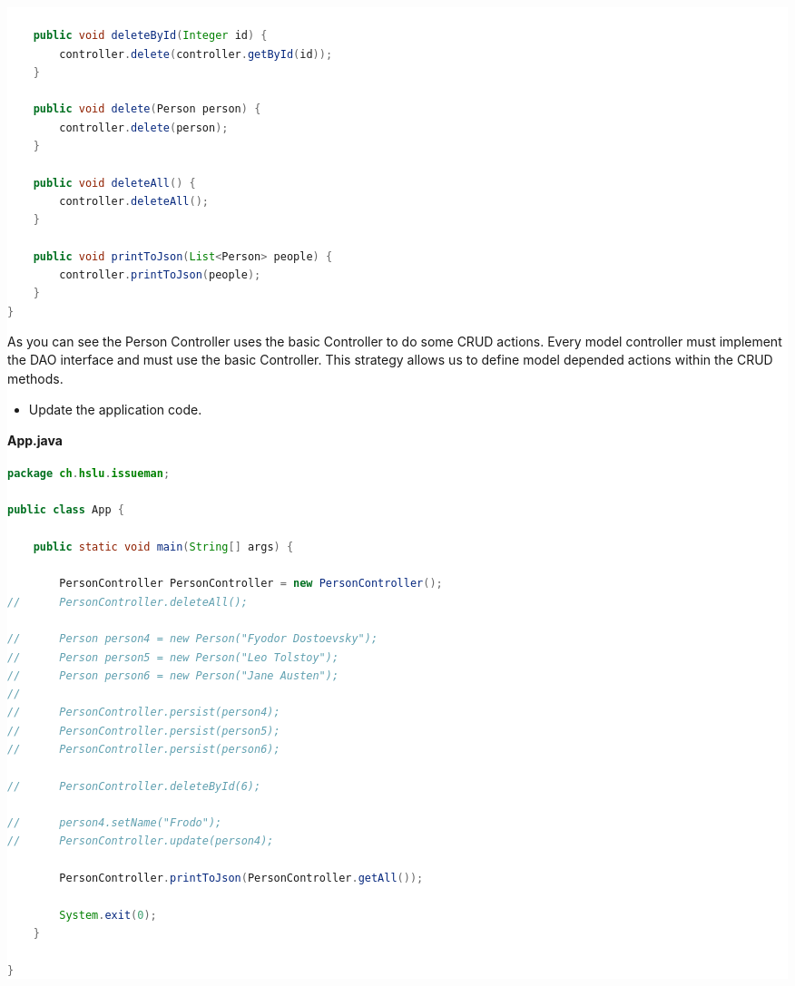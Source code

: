 ```java

	public void deleteById(Integer id) {
		controller.delete(controller.getById(id));
	}

	public void delete(Person person) {
		controller.delete(person);
	}
	
	public void deleteAll() {
		controller.deleteAll();
	}

	public void printToJson(List<Person> people) {
		controller.printToJson(people);	
	}
}
```

As you can see the Person Controller uses the basic Controller to do some CRUD actions. Every model controller must implement the DAO interface and must use the basic Controller.
This strategy allows us to define model depended actions within the CRUD methods.

* Update the application code.

**App.java**

```java
package ch.hslu.issueman;

public class App {

	public static void main(String[] args) {
		
		PersonController PersonController = new PersonController();
//		PersonController.deleteAll();
		
//		Person person4 = new Person("Fyodor Dostoevsky");
//		Person person5 = new Person("Leo Tolstoy");
//		Person person6 = new Person("Jane Austen");
//		
//		PersonController.persist(person4);
//		PersonController.persist(person5);
//		PersonController.persist(person6);

//		PersonController.deleteById(6);
		
//		person4.setName("Frodo");
//		PersonController.update(person4);
				
		PersonController.printToJson(PersonController.getAll());
	
		System.exit(0);
	}

}
```
